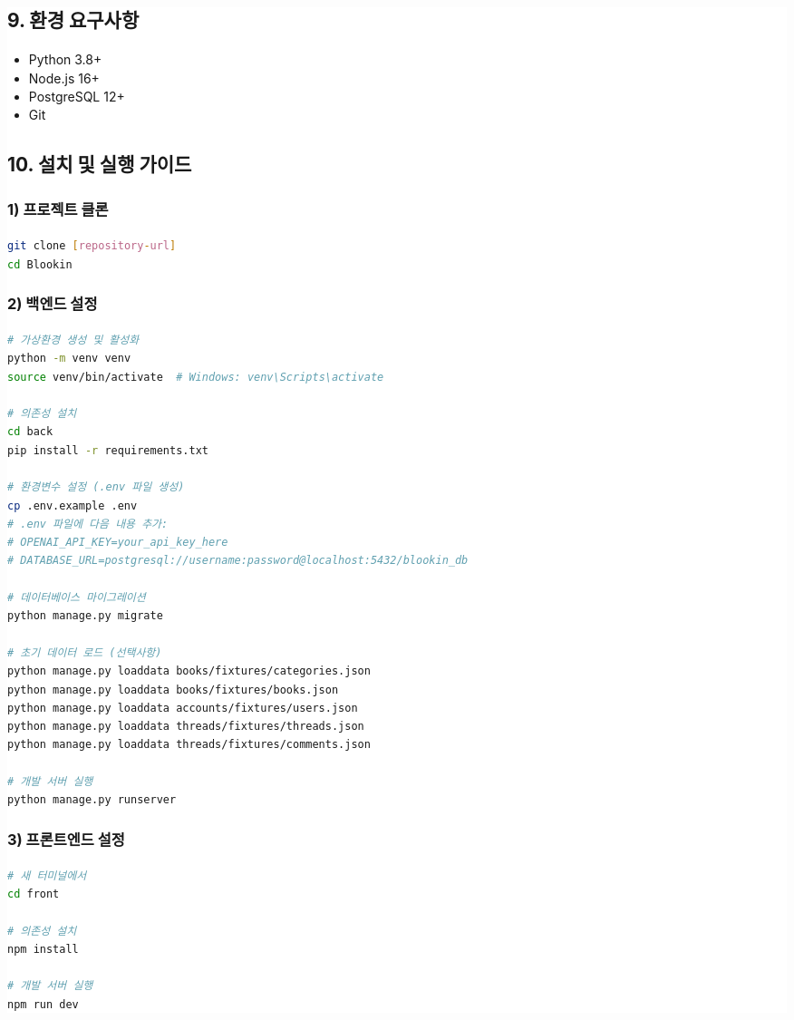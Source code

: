 ## 9. 환경 요구사항
- Python 3.8+
- Node.js 16+
- PostgreSQL 12+
- Git

## 10. 설치 및 실행 가이드

### 1) 프로젝트 클론
```bash
git clone [repository-url]
cd Blookin
```

### 2) 백엔드 설정
```bash
# 가상환경 생성 및 활성화
python -m venv venv
source venv/bin/activate  # Windows: venv\Scripts\activate

# 의존성 설치
cd back
pip install -r requirements.txt

# 환경변수 설정 (.env 파일 생성)
cp .env.example .env
# .env 파일에 다음 내용 추가:
# OPENAI_API_KEY=your_api_key_here
# DATABASE_URL=postgresql://username:password@localhost:5432/blookin_db

# 데이터베이스 마이그레이션
python manage.py migrate

# 초기 데이터 로드 (선택사항)
python manage.py loaddata books/fixtures/categories.json
python manage.py loaddata books/fixtures/books.json
python manage.py loaddata accounts/fixtures/users.json
python manage.py loaddata threads/fixtures/threads.json
python manage.py loaddata threads/fixtures/comments.json

# 개발 서버 실행
python manage.py runserver
```

### 3) 프론트엔드 설정
```bash
# 새 터미널에서
cd front

# 의존성 설치
npm install

# 개발 서버 실행
npm run dev
```
